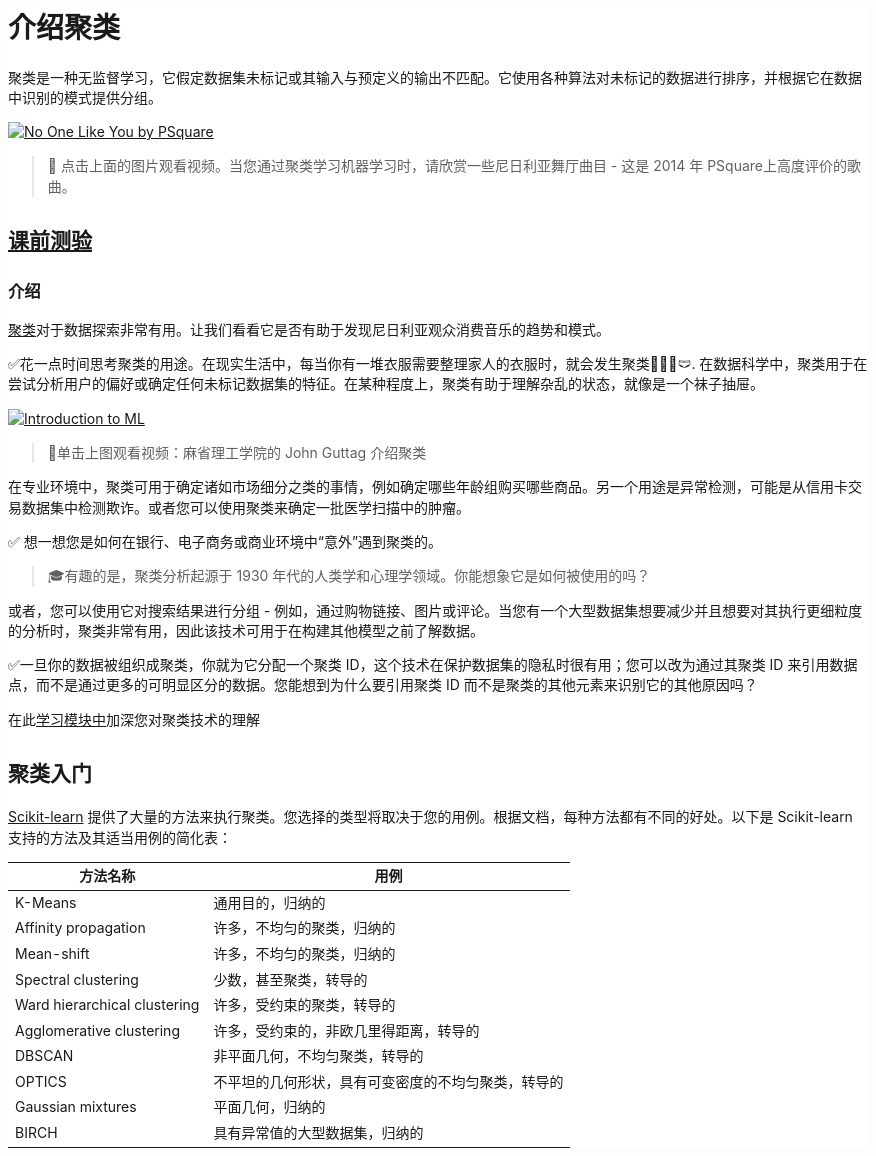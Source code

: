 # 介绍聚类

聚类是一种无监督学习，它假定数据集未标记或其输入与预定义的输出不匹配。它使用各种算法对未标记的数据进行排序，并根据它在数据中识别的模式提供分组。

[![No One Like You by PSquare](https://img.youtube.com/vi/ty2advRiWJM/0.jpg)](https://youtu.be/ty2advRiWJM "No One Like You by PSquare")

> 🎥 点击上面的图片观看视频。当您通过聚类学习机器学习时，请欣赏一些尼日利亚舞厅曲目 - 这是 2014 年 PSquare上高度评价的歌曲。
> 
## [课前测验](https://white-water-09ec41f0f.azurestaticapps.net/quiz/27/)

### 介绍

[聚类](https://link.springer.com/referenceworkentry/10.1007%2F978-0-387-30164-8_124)对于数据探索非常有用。让我们看看它是否有助于发现尼日利亚观众消费音乐的趋势和模式。

✅花一点时间思考聚类的用途。在现实生活中，每当你有一堆衣服需要整理家人的衣服时，就会发生聚类🧦👕👖🩲. 在数据科学中，聚类用于在尝试分析用户的偏好或确定任何未标记数据集的特征。在某种程度上，聚类有助于理解杂乱的状态，就像是一个袜子抽屉。

[![Introduction to ML](https://img.youtube.com/vi/esmzYhuFnds/0.jpg)](https://youtu.be/esmzYhuFnds "Introduction to Clustering")

> 🎥单击上图观看视频：麻省理工学院的 John Guttag 介绍聚类

在专业环境中，聚类可用于确定诸如市场细分之类的事情，例如确定哪些年龄组购买哪些商品。另一个用途是异常检测，可能是从信用卡交易数据集中检测欺诈。或者您可以使用聚类来确定一批医学扫描中的肿瘤。

✅ 想一想您是如何在银行、电子商务或商业环境中“意外”遇到聚类的。

> 🎓有趣的是，聚类分析起源于 1930 年代的人类学和心理学领域。你能想象它是如何被使用的吗？

或者，您可以使用它对搜索结果进行分组 - 例如，通过购物链接、图片或评论。当您有一个大型数据集想要减少并且想要对其执行更细粒度的分析时，聚类非常有用，因此该技术可用于在构建其他模型之前了解数据。

✅一旦你的数据被组织成聚类，你就为它分配一个聚类 ID，这个技术在保护数据集的隐私时很有用；您可以改为通过其聚类 ID 来引用数据点，而不是通过更多的可明显区分的数据。您能想到为什么要引用聚类 ID 而不是聚类的其他元素来识别它的其他原因吗？

在此[学习模块中](https://docs.microsoft.com/learn/modules/train-evaluate-cluster-models?WT.mc_id=academic-15963-cxa)加深您对聚类技术的理解

## 聚类入门

[Scikit-learn](https://scikit-learn.org/stable/modules/clustering.html) 提供了大量的方法来执行聚类。您选择的类型将取决于您的用例。根据文档，每种方法都有不同的好处。以下是 Scikit-learn 支持的方法及其适当用例的简化表：

| 方法名称                     | 用例                                               |
| ---------------------------- | -------------------------------------------------- |
| K-Means                      | 通用目的，归纳的                                   |
| Affinity propagation         | 许多，不均匀的聚类，归纳的                         |
| Mean-shift                   | 许多，不均匀的聚类，归纳的                         |
| Spectral clustering          | 少数，甚至聚类，转导的                             |
| Ward hierarchical clustering | 许多，受约束的聚类，转导的                         |
| Agglomerative clustering     | 许多，受约束的，非欧几里得距离，转导的             |
| DBSCAN                       | 非平面几何，不均匀聚类，转导的                     |
| OPTICS                       | 不平坦的几何形状，具有可变密度的不均匀聚类，转导的 |
| Gaussian mixtures            | 平面几何，归纳的                                   |
| BIRCH                        | 具有异常值的大型数据集，归纳的                     |
